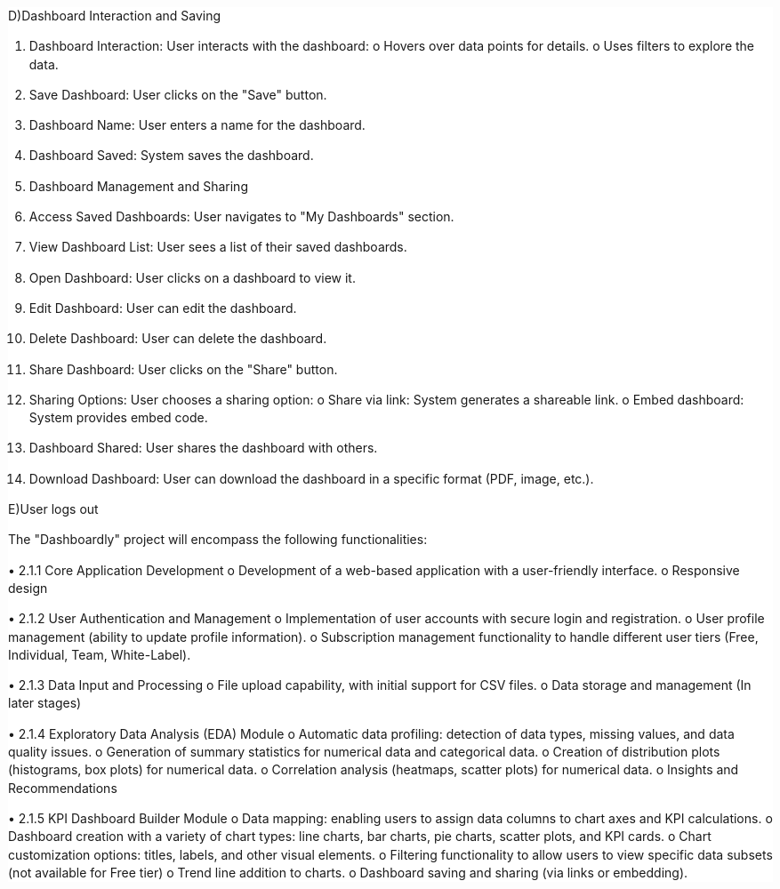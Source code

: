 D)Dashboard Interaction and Saving

1.	Dashboard Interaction: User interacts with the dashboard:
o	Hovers over data points for details.
o	Uses filters to explore the data.
2.	Save Dashboard: User clicks on the "Save" button.
3.	Dashboard Name: User enters a name for the dashboard.
4.	Dashboard Saved: System saves the dashboard.
5.	Dashboard Management and Sharing

1.	Access Saved Dashboards: User navigates to "My Dashboards" section.
2.	View Dashboard List: User sees a list of their saved dashboards.
3.	Open Dashboard: User clicks on a dashboard to view it.
4.	Edit Dashboard: User can edit the dashboard.
5.	Delete Dashboard: User can delete the dashboard.
6.	Share Dashboard: User clicks on the "Share" button.
7.	Sharing Options: User chooses a sharing option:
o	Share via link: System generates a shareable link.
o	Embed dashboard: System provides embed code.
8.	Dashboard Shared: User shares the dashboard with others.
9.	Download Dashboard: User can download the dashboard in a specific format (PDF, image, etc.).

E)User logs out


The "Dashboardly" project will encompass the following functionalities:

•	2.1.1 Core Application Development
o	Development of a web-based application with a user-friendly interface.
o	Responsive design

•	2.1.2 User Authentication and Management
o	Implementation of user accounts with secure login and registration.
o	User profile management (ability to update profile information).
o	Subscription management functionality to handle different user tiers (Free, Individual, Team, White-Label).

•	2.1.3 Data Input and Processing
o	File upload capability, with initial support for CSV files.
o	Data storage and management (In later stages)

•	2.1.4 Exploratory Data Analysis (EDA) Module
o	Automatic data profiling: detection of data types, missing values, and data quality issues.
o	Generation of summary statistics for numerical data and categorical data.
o	Creation of distribution plots (histograms, box plots) for numerical data.
o	Correlation analysis (heatmaps, scatter plots) for numerical data.
o	Insights and Recommendations

•	2.1.5 KPI Dashboard Builder Module
o	Data mapping: enabling users to assign data columns to chart axes and KPI calculations.
o	Dashboard creation with a variety of chart types: line charts, bar charts, pie charts, scatter plots, and KPI cards.
o	Chart customization options: titles, labels, and other visual elements.
o	Filtering functionality to allow users to view specific data subsets (not available for Free tier)
o	Trend line addition to charts.
o	Dashboard saving and sharing (via links or embedding).
